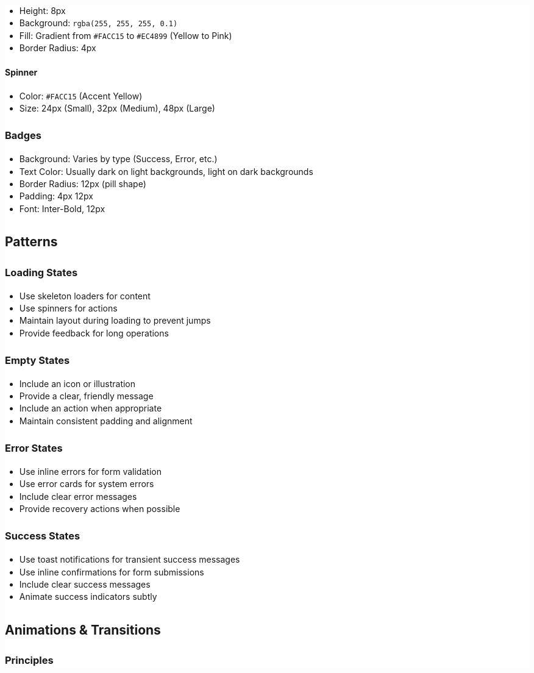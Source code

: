 - Height: 8px
- Background: `rgba(255, 255, 255, 0.1)`
- Fill: Gradient from `#FACC15` to `#EC4899` (Yellow to Pink)
- Border Radius: 4px

#### Spinner

- Color: `#FACC15` (Accent Yellow)
- Size: 24px (Small), 32px (Medium), 48px (Large)

### Badges

- Background: Varies by type (Success, Error, etc.)
- Text Color: Usually dark on light backgrounds, light on dark backgrounds
- Border Radius: 12px (pill shape)
- Padding: 4px 12px
- Font: Inter-Bold, 12px

## Patterns

### Loading States

- Use skeleton loaders for content
- Use spinners for actions
- Maintain layout during loading to prevent jumps
- Provide feedback for long operations

### Empty States

- Include an icon or illustration
- Provide a clear, friendly message
- Include an action when appropriate
- Maintain consistent padding and alignment

### Error States

- Use inline errors for form validation
- Use error cards for system errors
- Include clear error messages
- Provide recovery actions when possible

### Success States

- Use toast notifications for transient success messages
- Use inline confirmations for form submissions
- Include clear success messages
- Animate success indicators subtly

## Animations & Transitions

### Principles
